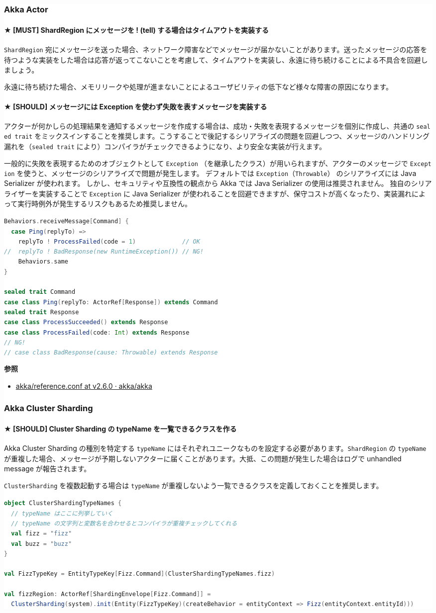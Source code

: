 ### Akka Actor

#### ★ [MUST] ShardRegion にメッセージを ! (tell) する場合はタイムアウトを実装する

`ShardRegion` 宛にメッセージを送った場合、ネットワーク障害などでメッセージが届かないことがあります。送ったメッセージの応答を待つような実装をした場合は応答が返ってこないことを考慮して、タイムアウトを実装し、永遠に待ち続けることによる不具合を回避しましょう。

永遠に待ち続けた場合、メモリリークや処理が進まないことによるユーザビリティの低下など様々な障害の原因になります。

#### ★ [SHOULD] メッセージには Exception を使わず失敗を表すメッセージを実装する

アクターが何かしらの処理結果を通知するメッセージを作成する場合は、成功・失敗を表現するメッセージを個別に作成し、共通の `sealed trait` をミックスインすることを推奨します。こうすることで後記するシリアライズの問題を回避しつつ、メッセージのハンドリング漏れを（`sealed trait` により）コンパイラがチェックできるようになり、より安全な実装が行えます。

一般的に失敗を表現するためのオブジェクトとして `Exception` （を継承したクラス）が用いられますが、アクターのメッセージで `Exception` を使うと、メッセージのシリアライズで問題が発生します。
デフォルトでは `Exception`（`Throwable`） のシリアライズには Java Serializer が使われます。
しかし、セキュリティや互換性の観点から Akka では Java Serializer の使用は推奨されません。
独自のシリアライザーを実装することで `Exception` に Java Serializer が使われることを回避できますが、保守コストが高くなったり、実装漏れによって実行時例外が発生するリスクもあるため推奨しません。

```scala
Behaviors.receiveMessage[Command] {
  case Ping(replyTo) =>
    replyTo ! ProcessFailed(code = 1)             // OK
//  replyTo ! BadResponse(new RuntimeException()) // NG!
    Behaviors.same
}

sealed trait Command
case class Ping(replyTo: ActorRef[Response]) extends Command
sealed trait Response
case class ProcessSucceeded() extends Response
case class ProcessFailed(code: Int) extends Response
// NG!
// case class BadResponse(cause: Throwable) extends Response
```

**参照**
- [akka/reference.conf at v2.6.0 · akka/akka](https://github.com/akka/akka/blob/v2.6.0/akka-remote/src/main/resources/reference.conf#L103-L116)


### Akka Cluster Sharding

#### ★ [SHOULD] Cluster Sharding の typeName を一覧できるクラスを作る

Akka Cluster Sharding の種別を特定する `typeName` にはそれぞれユニークなものを設定する必要があります。`ShardRegion` の `typeName` が重複した場合、メッセージが予期しないアクターに届くことがあります。大抵、この問題が発生した場合はログで unhandled message が報告されます。

`ClusterSharding` を複数起動する場合は `typeName` が重複しないよう一覧できるクラスを定義しておくことを推奨します。

```scala
object ClusterShardingTypeNames {
  // typeName はここに列挙していく
  // typeName の文字列と変数名を合わせるとコンパイラが重複チェックしてくれる
  val fizz = "fizz"
  val buzz = "buzz"
}

val FizzTypeKey = EntityTypeKey[Fizz.Command](ClusterShardingTypeNames.fizz)

val fizzRegion: ActorRef[ShardingEnvelope[Fizz.Command]] =
  ClusterSharding(system).init(Entity(FizzTypeKey)(createBehavior = entityContext => Fizz(entityContext.entityId)))
```


[Scalafmt]: https://scalameta.org/scalafmt/
[EditorConfig]: https://editorconfig.org/
